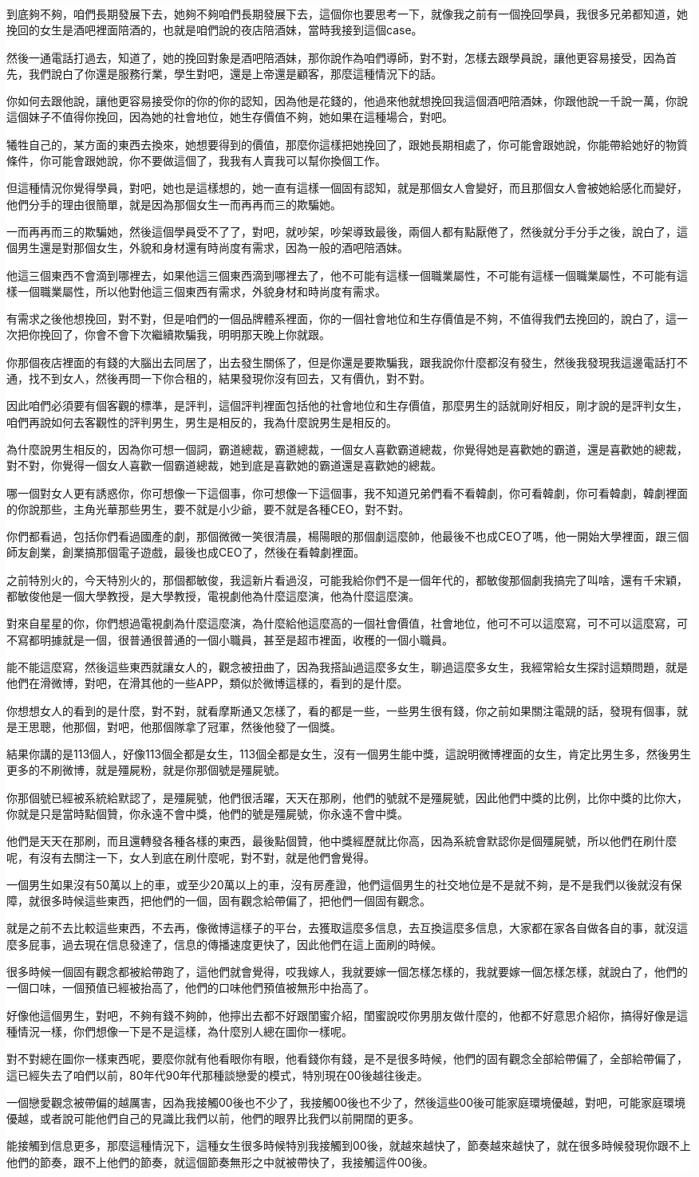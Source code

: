 到底夠不夠，咱們長期發展下去，她夠不夠咱們長期發展下去，這個你也要思考一下，就像我之前有一個挽回學員，我很多兄弟都知道，她挽回的女生是酒吧裡面陪酒的，也就是咱們說的夜店陪酒妹，當時我接到這個case。

然後一通電話打過去，知道了，她的挽回對象是酒吧陪酒妹，那你說作為咱們導師，對不對，怎樣去跟學員說，讓他更容易接受，因為首先，我們說白了你還是服務行業，學生對吧，還是上帝還是顧客，那麼這種情況下的話。

你如何去跟他說，讓他更容易接受你的你的你的認知，因為他是花錢的，他過來他就想挽回我這個酒吧陪酒妹，你跟他說一千說一萬，你說這個妹子不值得你挽回，因為她的社會地位，她生存價值不夠，她如果在這種場合，對吧。

犧牲自己的，某方面的東西去換來，她想要得到的價值，那麼你這樣把她挽回了，跟她長期相處了，你可能會跟她說，你能帶給她好的物質條件，你可能會跟她說，你不要做這個了，我我有人賣我可以幫你換個工作。

但這種情況你覺得學員，對吧，她也是這樣想的，她一直有這樣一個固有認知，就是那個女人會變好，而且那個女人會被她給感化而變好，他們分手的理由很簡單，就是因為那個女生一而再再而三的欺騙她。

一而再再而三的欺騙她，然後這個學員受不了了，對吧，就吵架，吵架導致最後，兩個人都有點厭倦了，然後就分手分手之後，說白了，這個男生還是對那個女生，外貌和身材還有時尚度有需求，因為一般的酒吧陪酒妹。

他這三個東西不會滴到哪裡去，如果他這三個東西滴到哪裡去了，他不可能有這樣一個職業屬性，不可能有這樣一個職業屬性，不可能有這樣一個職業屬性，所以他對他這三個東西有需求，外貌身材和時尚度有需求。

有需求之後他想挽回，對不對，但是咱們的一個品牌體系裡面，你的一個社會地位和生存價值是不夠，不值得我們去挽回的，說白了，這一次把你挽回了，你會不會下次繼續欺騙我，明明那天晚上你就跟。

你那個夜店裡面的有錢的大腦出去同居了，出去發生關係了，但是你還是要欺騙我，跟我說你什麼都沒有發生，然後我發現我這邊電話打不通，找不到女人，然後再問一下你合租的，結果發現你沒有回去，又有價仇，對不對。

因此咱們必須要有個客觀的標準，是評判，這個評判裡面包括他的社會地位和生存價值，那麼男生的話就剛好相反，剛才說的是評判女生，咱們再說如何去客觀性的評判男生，男生是相反的，我為什麼說男生是相反的。

為什麼說男生相反的，因為你可想一個詞，霸道總裁，霸道總裁，一個女人喜歡霸道總裁，你覺得她是喜歡她的霸道，還是喜歡她的總裁，對不對，你覺得一個女人喜歡一個霸道總裁，她到底是喜歡她的霸道還是喜歡她的總裁。

哪一個對女人更有誘惑你，你可想像一下這個事，你可想像一下這個事，我不知道兄弟們看不看韓劇，你可看韓劇，你可看韓劇，韓劇裡面的你說那些，主角光華那些男生，要不就是小少爺，要不就是各種CEO，對不對。

你們都看過，包括你們看過國產的劇，那個微微一笑很清晨，楊陽眼的那個劇這麼帥，他最後不也成CEO了嗎，他一開始大學裡面，跟三個師友創業，創業搞那個電子遊戲，最後也成CEO了，然後在看韓劇裡面。

之前特別火的，今天特別火的，那個都敏俊，我這新片看過沒，可能我給你們不是一個年代的，都敏俊那個劇我搞完了叫啥，還有千宋穎，都敏俊他是一個大學教授，是大學教授，電視劇他為什麼這麼演，他為什麼這麼演。

對來自星星的你，你們想過電視劇為什麼這麼演，為什麼給他這麼高的一個社會價值，社會地位，他可不可以這麼寫，可不可以這麼寫，可不寫都明據就是一個，很普通很普通的一個小職員，甚至是超市裡面，收穫的一個小職員。

能不能這麼寫，然後這些東西就讓女人的，觀念被扭曲了，因為我搭訕過這麼多女生，聊過這麼多女生，我經常給女生探討這類問題，就是他們在滑微博，對吧，在滑其他的一些APP，類似於微博這樣的，看到的是什麼。

你想想女人的看到的是什麼，對不對，就看摩斯通又怎樣了，看的都是一些，一些男生很有錢，你之前如果關注電競的話，發現有個事，就是王思聰，他那個，對吧，他那個隊拿了冠軍，然後他發了一個獎。

結果你講的是113個人，好像113個全都是女生，113個全都是女生，沒有一個男生能中獎，這說明微博裡面的女生，肯定比男生多，然後男生更多的不刷微博，就是殭屍粉，就是你那個號是殭屍號。

你那個號已經被系統給默認了，是殭屍號，他們很活躍，天天在那刷，他們的號就不是殭屍號，因此他們中獎的比例，比你中獎的比你大，你就是只是當時點個贊，你永遠不會中獎，他們的號是殭屍號，你永遠不會中獎。

他們是天天在那刷，而且還轉發各種各樣的東西，最後點個贊，他中獎經歷就比你高，因為系統會默認你是個殭屍號，所以他們在刷什麼呢，有沒有去關注一下，女人到底在刷什麼呢，對不對，就是他們會覺得。

一個男生如果沒有50萬以上的車，或至少20萬以上的車，沒有房產證，他們這個男生的社交地位是不是就不夠，是不是我們以後就沒有保障，就很多時候這些東西，把他們的一個，固有觀念給帶偏了，把他們一個固有觀念。

就是之前不去比較這些東西，不去再，像微博這樣子的平台，去獲取這麼多信息，去互換這麼多信息，大家都在家各自做各自的事，就沒這麼多屁事，過去現在信息發達了，信息的傳播速度更快了，因此他們在這上面刷的時候。

很多時候一個固有觀念都被給帶跑了，這他們就會覺得，哎我嫁人，我就要嫁一個怎樣怎樣的，我就要嫁一個怎樣怎樣，就說白了，他們的一個口味，一個預值已經被抬高了，他們的口味他們預值被無形中抬高了。

好像他這個男生，對吧，不夠有錢不夠帥，他擰出去都不好跟閨蜜介紹，閨蜜說哎你男朋友做什麼的，他都不好意思介紹你，搞得好像是這種情況一樣，你們想像一下是不是這樣，為什麼別人總在圖你一樣呢。

對不對總在圖你一樣東西呢，要麼你就有他看眼你有眼，他看錢你有錢，是不是很多時候，他們的固有觀念全部給帶偏了，全部給帶偏了，這已經失去了咱們以前，80年代90年代那種談戀愛的模式，特別現在00後越往後走。

一個戀愛觀念被帶偏的越厲害，因為我接觸00後也不少了，我接觸00後也不少了，然後這些00後可能家庭環境優越，對吧，可能家庭環境優越，或者說可能他們自己的見識比我們以前，他們的眼界比我們以前開闊的更多。

能接觸到信息更多，那麼這種情況下，這種女生很多時候特別我接觸到00後，就越來越快了，節奏越來越快了，就在很多時候發現你跟不上他們的節奏，跟不上他們的節奏，就這個節奏無形之中就被帶快了，我接觸這件00後。
